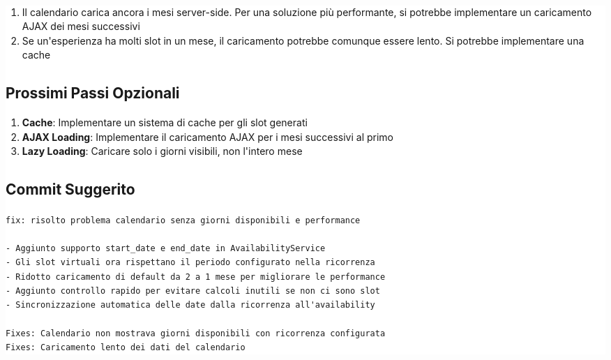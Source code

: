 1. Il calendario carica ancora i mesi server-side. Per una soluzione più performante, si potrebbe implementare un caricamento AJAX dei mesi successivi
2. Se un'esperienza ha molti slot in un mese, il caricamento potrebbe comunque essere lento. Si potrebbe implementare una cache

## Prossimi Passi Opzionali

1. **Cache**: Implementare un sistema di cache per gli slot generati
2. **AJAX Loading**: Implementare il caricamento AJAX per i mesi successivi al primo
3. **Lazy Loading**: Caricare solo i giorni visibili, non l'intero mese

## Commit Suggerito

```
fix: risolto problema calendario senza giorni disponibili e performance

- Aggiunto supporto start_date e end_date in AvailabilityService
- Gli slot virtuali ora rispettano il periodo configurato nella ricorrenza
- Ridotto caricamento di default da 2 a 1 mese per migliorare le performance
- Aggiunto controllo rapido per evitare calcoli inutili se non ci sono slot
- Sincronizzazione automatica delle date dalla ricorrenza all'availability

Fixes: Calendario non mostrava giorni disponibili con ricorrenza configurata
Fixes: Caricamento lento dei dati del calendario
```
